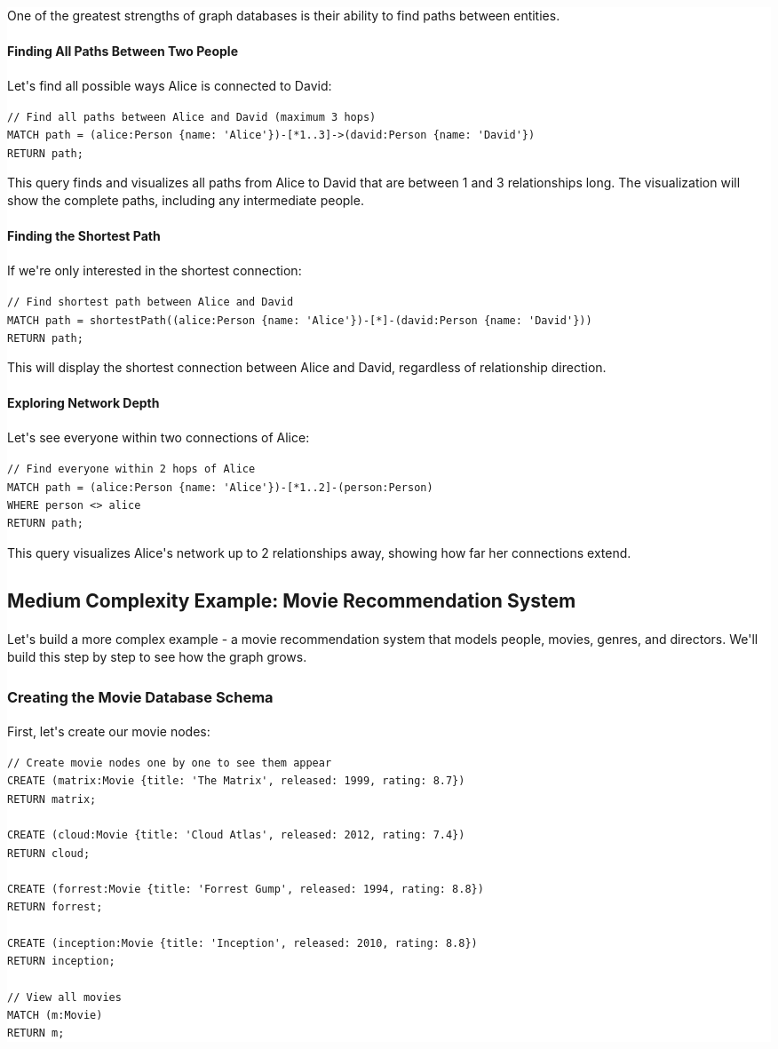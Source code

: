 One of the greatest strengths of graph databases is their ability to find paths between entities.

#### Finding All Paths Between Two People

Let's find all possible ways Alice is connected to David:

```cypher
// Find all paths between Alice and David (maximum 3 hops)
MATCH path = (alice:Person {name: 'Alice'})-[*1..3]->(david:Person {name: 'David'})
RETURN path;
```

This query finds and visualizes all paths from Alice to David that are between 1 and 3 relationships long. The visualization will show the complete paths, including any intermediate people.

#### Finding the Shortest Path

If we're only interested in the shortest connection:

```cypher
// Find shortest path between Alice and David
MATCH path = shortestPath((alice:Person {name: 'Alice'})-[*]-(david:Person {name: 'David'}))
RETURN path;
```

This will display the shortest connection between Alice and David, regardless of relationship direction.

#### Exploring Network Depth

Let's see everyone within two connections of Alice:

```cypher
// Find everyone within 2 hops of Alice
MATCH path = (alice:Person {name: 'Alice'})-[*1..2]-(person:Person)
WHERE person <> alice
RETURN path;
```

This query visualizes Alice's network up to 2 relationships away, showing how far her connections extend.

## Medium Complexity Example: Movie Recommendation System

Let's build a more complex example - a movie recommendation system that models people, movies, genres, and directors. We'll build this step by step to see how the graph grows.

### Creating the Movie Database Schema

First, let's create our movie nodes:

```cypher
// Create movie nodes one by one to see them appear
CREATE (matrix:Movie {title: 'The Matrix', released: 1999, rating: 8.7})
RETURN matrix;

CREATE (cloud:Movie {title: 'Cloud Atlas', released: 2012, rating: 7.4})
RETURN cloud;

CREATE (forrest:Movie {title: 'Forrest Gump', released: 1994, rating: 8.8})
RETURN forrest;

CREATE (inception:Movie {title: 'Inception', released: 2010, rating: 8.8})
RETURN inception;

// View all movies
MATCH (m:Movie)
RETURN m;
```
